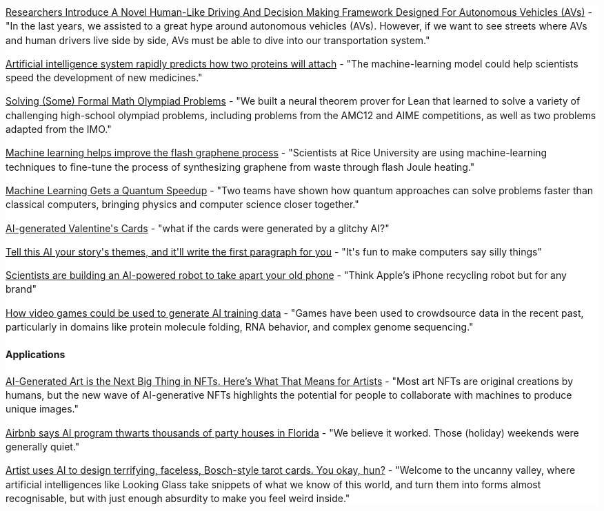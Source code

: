 [Researchers Introduce A Novel Human-Like Driving And Decision Making Framework Designed For Autonomous Vehicles (AVs)](https://www.marktechpost.com/2022/01/30/researchers-introduce-a-novel-human-like-driving-and-decision-making-framework-designed-for-autonomous-vehicles-avs/) - "In the last years, we assisted to a great hype around autonomous vehicles (AVs). However, if we want to see streets where AVs and human drivers live side by side, AVs must be able to dive into our transportation system."

[Artificial intelligence system rapidly predicts how two proteins will attach](https://news.mit.edu/2022/ai-predicts-protein-docking-0201) - "The machine-learning model could help scientists speed the development of new medicines."

[Solving (Some) Formal Math Olympiad Problems](https://openai.com/blog/formal-math/) - "We built a neural theorem prover for Lean that learned to solve a variety of challenging high-school olympiad problems, including problems from the AMC12 and AIME competitions, as well as two problems adapted from the IMO."

[Machine learning helps improve the flash graphene process](https://www.graphene-info.com/machine-learning-helps-improve-flash-graphene-process) - "Scientists at Rice University are using machine-learning techniques to fine-tune the process of synthesizing graphene from waste through flash Joule heating."

[Machine Learning Gets a Quantum Speedup](https://www.quantamagazine.org/ai-gets-a-quantum-computing-speedup-20220204/) - "Two teams have shown how quantum approaches can solve problems faster than classical computers, bringing physics and computer science closer together."

[AI-generated Valentine's Cards](https://www.aiweirdness.com/ai-generated-valentines-cards/) - "what if the cards were generated by a glitchy AI?"

[Tell this AI your story's themes, and it'll write the first paragraph for you](https://www.rockpapershotgun.com/tell-this-ai-your-storys-themes-and-itll-write-the-first-paragraph-for-you) - "It's fun to make computers say silly things"

[Scientists are building an AI-powered robot to take apart your old phone](https://www.theverge.com/2022/2/3/22914422/smartphone-recycling-robot-ai-ewaste) - "Think Apple’s iPhone recycling robot but for any brand"

[How video games could be used to generate AI training data](https://venturebeat.com/2022/02/02/how-video-games-could-be-used-to-generate-ai-training-data/) - "Games have been used to crowdsource data in the recent past, particularly in domains like protein molecule folding, RNA behavior, and complex genome sequencing."

#### Applications

[AI-Generated Art is the Next Big Thing in NFTs. Here’s What That Means for Artists](https://news.yahoo.com/ai-generated-art-next-big-140021868.html) - "Most art NFTs are original creations by humans, but the new wave of AI-generative NFTs highlights the potential for people to collaborate with machines to produce unique images."

[Airbnb says AI program thwarts thousands of party houses in Florida](https://floridapolitics.com/archives/491186-airbnb-says-ai-program-thwarts-thousands-of-party-houses-in-florida/) - "We believe it worked. Those (holiday) weekends were generally quiet."

[Artist uses AI to design terrifying, faceless, Bosch-style tarot cards. You okay, hun?](https://www.pcgamer.com/artist-uses-ai-to-design-terrifying-faceless-bosch-style-tarot-cards-you-okay-hun/) - "Welcome to the uncanny valley, where artificial intelligences like Looking Glass take snippets of what we know of this world, and turn them into forms almost recognisable, but with just enough absurdity to make you feel weird inside."
